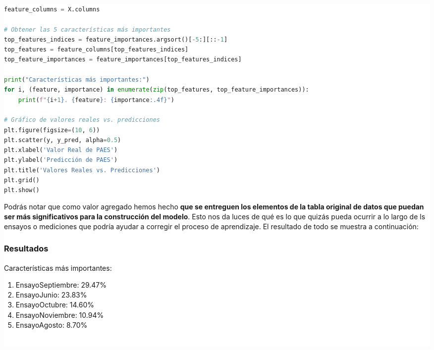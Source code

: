 ```python
feature_columns = X.columns

# Obtener las 5 características más importantes
top_features_indices = feature_importances.argsort()[-5:][::-1]
top_features = feature_columns[top_features_indices]
top_feature_importances = feature_importances[top_features_indices]

print("Características más importantes:")
for i, (feature, importance) in enumerate(zip(top_features, top_feature_importances)):
    print(f"{i+1}. {feature}: {importance:.4f}")

# Gráfico de valores reales vs. predicciones
plt.figure(figsize=(10, 6))
plt.scatter(y, y_pred, alpha=0.5)
plt.xlabel('Valor Real de PAES')
plt.ylabel('Predicción de PAES')
plt.title('Valores Reales vs. Predicciones')
plt.grid()
plt.show()
```

Podrás notar que como valor agregado hemos hecho **que se entreguen los elementos de la tabla original de datos que puedan ser más significativos para la construcción del modelo**. Esto nos da luces de qué es lo que quizás pueda ocurrir a lo largo de ls ensayos o mediciones que podría ayudar a corregir el proceso de aprendizaje. El resultado de todo se muestra a continuación:

### Resultados

Características más importantes:
1. EnsayoSeptiembre: 29.47%
2. EnsayoJunio: 23.83%
3. EnsayoOctubre: 14.60%
4. EnsayoNoviembre: 10.94%
5. EnsayoAgosto: 8.70%

<figure style = "float: center; width: 100%; text-align: center; font-style: italic; font-size: 0.8em; text-indent: 0; margin: 0.6em; padding: 0.8em;">
  <a href="/assets/images/PAES_prediction_model/modelo_paes1.png">